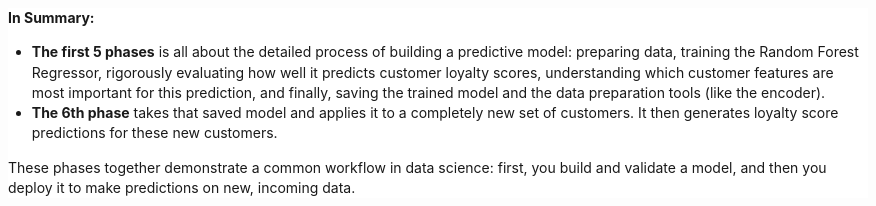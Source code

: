 **In Summary:**

- **The first 5 phases** is all about the detailed process of building a predictive model: preparing data, training the Random Forest Regressor, rigorously evaluating how well it predicts customer loyalty scores, understanding which customer features are most important for this prediction, and finally, saving the trained model and the data preparation tools (like the encoder).
- **The 6th phase** takes that saved model and applies it to a completely new set of customers. It then generates loyalty score predictions for these new customers.

These phases together demonstrate a common workflow in data science: first, you build and validate a model, and then you deploy it to make predictions on new, incoming data.
